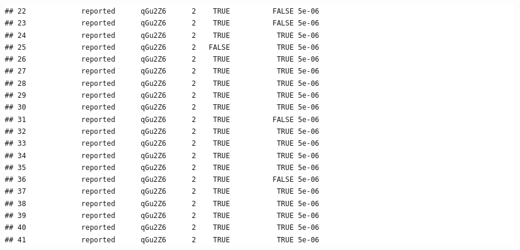     ## 22             reported      qGu2Z6      2    TRUE          FALSE 5e-06
    ## 23             reported      qGu2Z6      2    TRUE          FALSE 5e-06
    ## 24             reported      qGu2Z6      2    TRUE           TRUE 5e-06
    ## 25             reported      qGu2Z6      2   FALSE           TRUE 5e-06
    ## 26             reported      qGu2Z6      2    TRUE           TRUE 5e-06
    ## 27             reported      qGu2Z6      2    TRUE           TRUE 5e-06
    ## 28             reported      qGu2Z6      2    TRUE           TRUE 5e-06
    ## 29             reported      qGu2Z6      2    TRUE           TRUE 5e-06
    ## 30             reported      qGu2Z6      2    TRUE           TRUE 5e-06
    ## 31             reported      qGu2Z6      2    TRUE          FALSE 5e-06
    ## 32             reported      qGu2Z6      2    TRUE           TRUE 5e-06
    ## 33             reported      qGu2Z6      2    TRUE           TRUE 5e-06
    ## 34             reported      qGu2Z6      2    TRUE           TRUE 5e-06
    ## 35             reported      qGu2Z6      2    TRUE           TRUE 5e-06
    ## 36             reported      qGu2Z6      2    TRUE          FALSE 5e-06
    ## 37             reported      qGu2Z6      2    TRUE           TRUE 5e-06
    ## 38             reported      qGu2Z6      2    TRUE           TRUE 5e-06
    ## 39             reported      qGu2Z6      2    TRUE           TRUE 5e-06
    ## 40             reported      qGu2Z6      2    TRUE           TRUE 5e-06
    ## 41             reported      qGu2Z6      2    TRUE           TRUE 5e-06